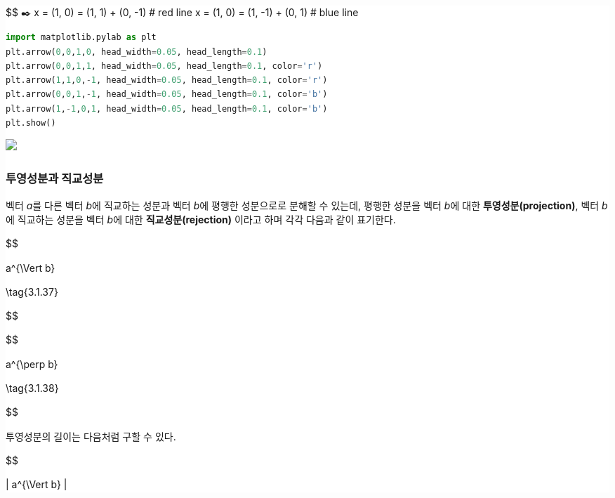 

$$
✒️
x = (1, 0) = (1, 1) + (0, -1) # red line
x = (1, 0) = (1, -1) + (0, 1) # blue line

```python
import matplotlib.pylab as plt
plt.arrow(0,0,1,0, head_width=0.05, head_length=0.1)
plt.arrow(0,0,1,1, head_width=0.05, head_length=0.1, color='r')
plt.arrow(1,1,0,-1, head_width=0.05, head_length=0.1, color='r')
plt.arrow(0,0,1,-1, head_width=0.05, head_length=0.1, color='b')
plt.arrow(1,-1,0,1, head_width=0.05, head_length=0.1, color='b')
plt.show()
```


![](3.1.m1.png)




### 투영성분과 직교성분


벡터 $a$를 다른 벡터 $b$에 직교하는 성분과 벡터 $b$에 평행한 성분으로로 분해할 수 있는데, 평행한 성분을 벡터 $b$에 대한 **투영성분(projection)**, 벡터 $b$에 직교하는 성분을 벡터 $b$에 대한 **직교성분(rejection)** 이라고 하며 각각 다음과 같이 표기한다.



$$ 



a^{\Vert b} 

\tag{3.1.37} 



$$



$$ 



a^{\perp b} 

\tag{3.1.38} 



$$



투영성분의 길이는 다음처럼 구할 수 있다.



$$ 



\| a^{\Vert b} \| 
